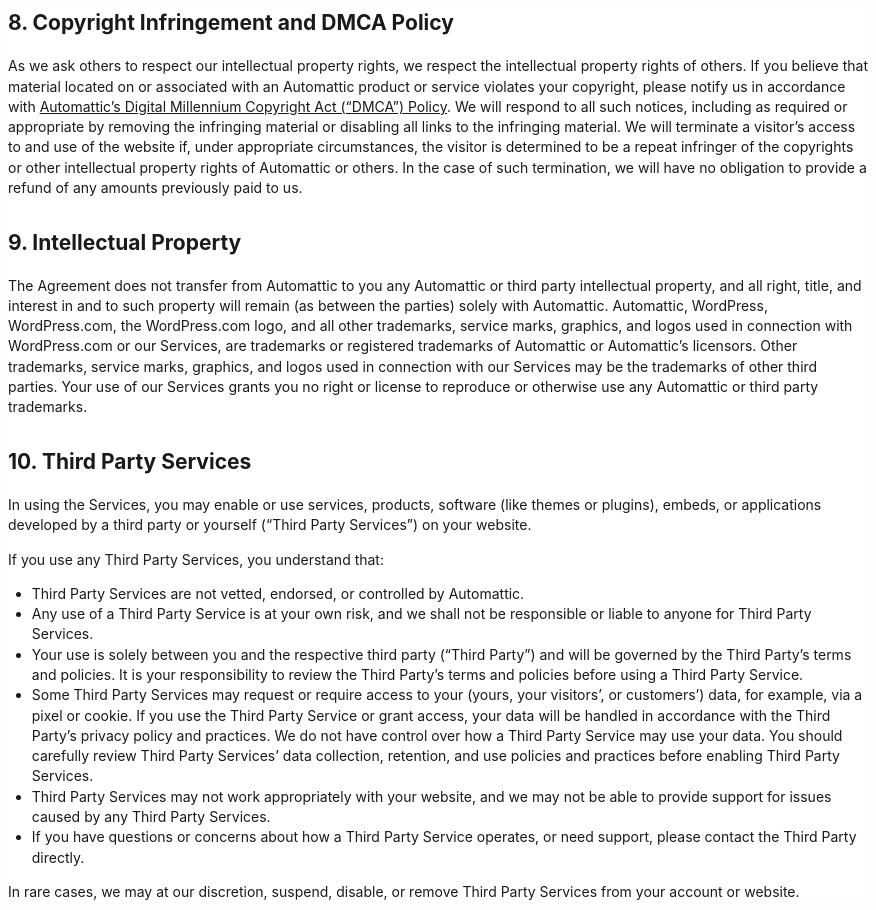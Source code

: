 8\. Copyright Infringement and DMCA Policy
------------------------------------------

As we ask others to respect our intellectual property rights, we respect the intellectual property rights of others. If you believe that material located on or associated with an Automattic product or service violates your copyright, please notify us in accordance with [Automattic’s Digital Millennium Copyright Act (“DMCA”) Policy](https://automattic.com/dmca-notice/). We will respond to all such notices, including as required or appropriate by removing the infringing material or disabling all links to the infringing material. We will terminate a visitor’s access to and use of the website if, under appropriate circumstances, the visitor is determined to be a repeat infringer of the copyrights or other intellectual property rights of Automattic or others. In the case of such termination, we will have no obligation to provide a refund of any amounts previously paid to us.

9\. Intellectual Property
-------------------------

The Agreement does not transfer from Automattic to you any Automattic or third party intellectual property, and all right, title, and interest in and to such property will remain (as between the parties) solely with Automattic. Automattic, WordPress, WordPress.com, the WordPress.com logo, and all other trademarks, service marks, graphics, and logos used in connection with WordPress.com or our Services, are trademarks or registered trademarks of Automattic or Automattic’s licensors. Other trademarks, service marks, graphics, and logos used in connection with our Services may be the trademarks of other third parties. Your use of our Services grants you no right or license to reproduce or otherwise use any Automattic or third party trademarks.

10\. Third Party Services
-------------------------

In using the Services, you may enable or use services, products, software (like themes or plugins), embeds, or applications developed by a third party or yourself (“Third Party Services”) on your website.

If you use any Third Party Services, you understand that:

*   Third Party Services are not vetted, endorsed, or controlled by Automattic.
*   Any use of a Third Party Service is at your own risk, and we shall not be responsible or liable to anyone for Third Party Services.
*   Your use is solely between you and the respective third party (“Third Party”) and will be governed by the Third Party’s terms and policies. It is your responsibility to review the Third Party’s terms and policies before using a Third Party Service.
*   Some Third Party Services may request or require access to your (yours, your visitors’, or customers’) data, for example, via a pixel or cookie. If you use the Third Party Service or grant access, your data will be handled in accordance with the Third Party’s privacy policy and practices. We do not have control over how a Third Party Service may use your data. You should carefully review Third Party Services’ data collection, retention, and use policies and practices before enabling Third Party Services.
*   Third Party Services may not work appropriately with your website, and we may not be able to provide support for issues caused by any Third Party Services.
*   If you have questions or concerns about how a Third Party Service operates, or need support, please contact the Third Party directly.

In rare cases, we may at our discretion, suspend, disable, or remove Third Party Services from your account or website.
